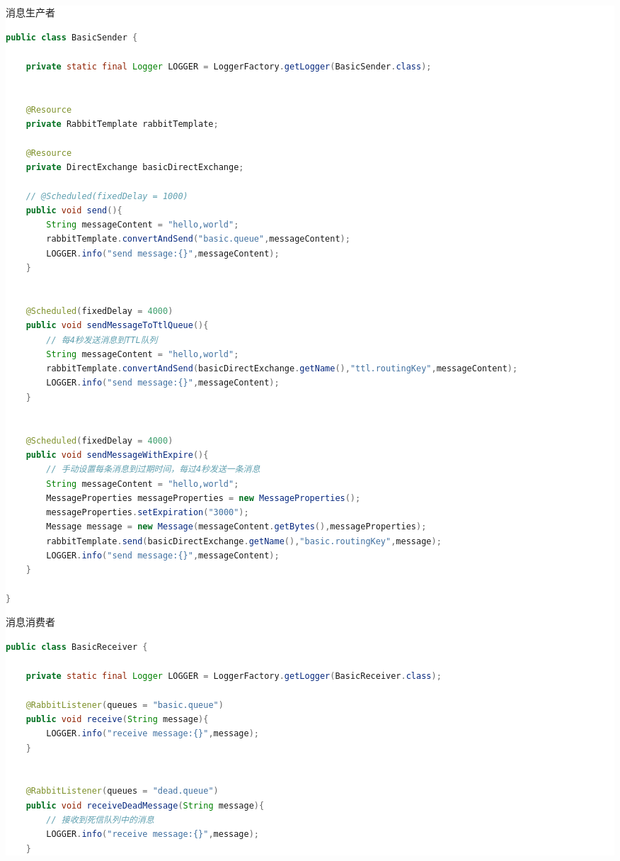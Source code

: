 消息生产者

```java
public class BasicSender {

    private static final Logger LOGGER = LoggerFactory.getLogger(BasicSender.class);


    @Resource
    private RabbitTemplate rabbitTemplate;

    @Resource
    private DirectExchange basicDirectExchange;

    // @Scheduled(fixedDelay = 1000)
    public void send(){
        String messageContent = "hello,world";
        rabbitTemplate.convertAndSend("basic.queue",messageContent);
        LOGGER.info("send message:{}",messageContent);
    }


    @Scheduled(fixedDelay = 4000)
    public void sendMessageToTtlQueue(){
        // 每4秒发送消息到TTL队列
        String messageContent = "hello,world";
        rabbitTemplate.convertAndSend(basicDirectExchange.getName(),"ttl.routingKey",messageContent);
        LOGGER.info("send message:{}",messageContent);
    }


    @Scheduled(fixedDelay = 4000)
    public void sendMessageWithExpire(){
        // 手动设置每条消息到过期时间，每过4秒发送一条消息
        String messageContent = "hello,world";
        MessageProperties messageProperties = new MessageProperties();
        messageProperties.setExpiration("3000");
        Message message = new Message(messageContent.getBytes(),messageProperties);
        rabbitTemplate.send(basicDirectExchange.getName(),"basic.routingKey",message);
        LOGGER.info("send message:{}",messageContent);
    }

}
```



消息消费者

```java
public class BasicReceiver {

    private static final Logger LOGGER = LoggerFactory.getLogger(BasicReceiver.class);

    @RabbitListener(queues = "basic.queue")
    public void receive(String message){
        LOGGER.info("receive message:{}",message);
    }


    @RabbitListener(queues = "dead.queue")
    public void receiveDeadMessage(String message){
        // 接收到死信队列中的消息
        LOGGER.info("receive message:{}",message);
    }
```